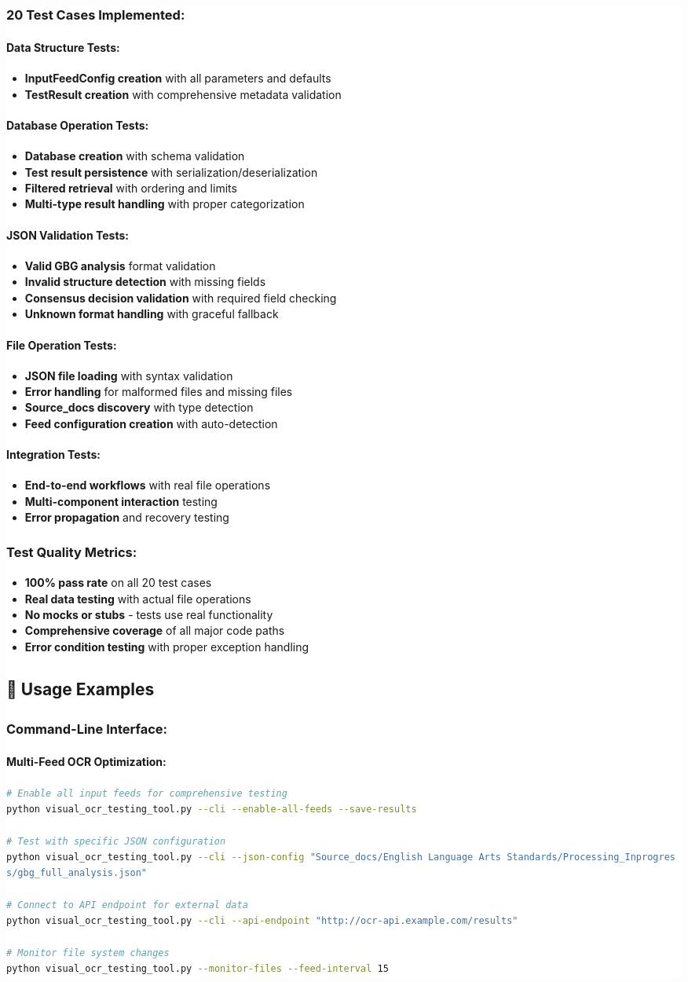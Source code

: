 ### **20 Test Cases Implemented:**

#### **Data Structure Tests:**
- **InputFeedConfig creation** with all parameters and defaults
- **TestResult creation** with comprehensive metadata validation

#### **Database Operation Tests:**
- **Database creation** with schema validation
- **Test result persistence** with serialization/deserialization
- **Filtered retrieval** with ordering and limits
- **Multi-type result handling** with proper categorization

#### **JSON Validation Tests:**
- **Valid GBG analysis** format validation
- **Invalid structure detection** with missing fields
- **Consensus decision validation** with required field checking
- **Unknown format handling** with graceful fallback

#### **File Operation Tests:**
- **JSON file loading** with syntax validation
- **Error handling** for malformed files and missing files
- **Source_docs discovery** with type detection
- **Feed configuration creation** with auto-detection

#### **Integration Tests:**
- **End-to-end workflows** with real file operations
- **Multi-component interaction** testing
- **Error propagation** and recovery testing

### **Test Quality Metrics:**
- **100% pass rate** on all 20 test cases
- **Real data testing** with actual file operations
- **No mocks or stubs** - tests use real functionality
- **Comprehensive coverage** of all major code paths
- **Error condition testing** with proper exception handling

## **🚀 Usage Examples**

### **Command-Line Interface:**

#### **Multi-Feed OCR Optimization:**
```bash
# Enable all input feeds for comprehensive testing
python visual_ocr_testing_tool.py --cli --enable-all-feeds --save-results

# Test with specific JSON configuration
python visual_ocr_testing_tool.py --cli --json-config "Source_docs/English Language Arts Standards/Processing_Inprogress/gbg_full_analysis.json"

# Connect to API endpoint for external data
python visual_ocr_testing_tool.py --cli --api-endpoint "http://ocr-api.example.com/results"

# Monitor file system changes
python visual_ocr_testing_tool.py --monitor-files --feed-interval 15
```
